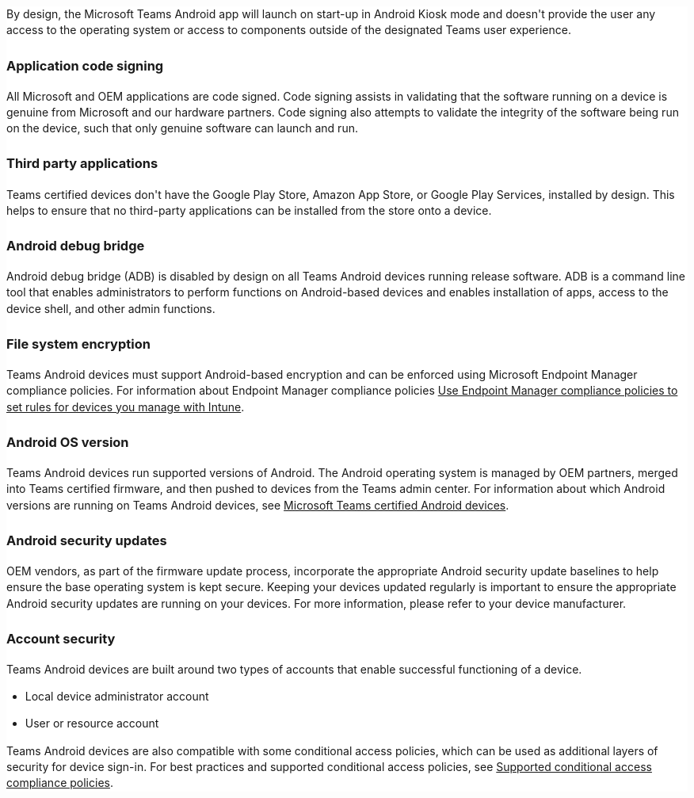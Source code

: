 By design, the Microsoft Teams Android app will launch on start-up in Android Kiosk mode and doesn't provide the user any access to the operating system or access to components outside of the designated Teams user experience.

### Application code signing

All Microsoft and OEM applications are code signed. Code signing assists in validating that the software running on a device is genuine from Microsoft and our hardware partners. Code signing also attempts to validate the integrity of the software being run on the device, such that only genuine software can launch and run.  

### Third party applications

Teams certified devices don't have the Google Play Store, Amazon App Store, or Google Play Services, installed by design. This helps to ensure that no third-party applications can be installed from the store onto a device.  

### Android debug bridge

Android debug bridge (ADB) is disabled by design on all Teams Android devices running release software. ADB is a command line tool that enables administrators to perform functions on Android-based devices and enables installation of apps, access to the device shell, and other admin functions.  

### File system encryption

Teams Android devices must support Android-based encryption and can be enforced using Microsoft Endpoint Manager compliance policies. For information about Endpoint Manager compliance policies [Use Endpoint Manager compliance policies to set rules for devices you manage with Intune](/mem/intune/protect/device-compliance-get-started).

### Android OS version

Teams Android devices run supported versions of Android. The Android operating system is managed by OEM partners, merged into Teams certified firmware, and then pushed to devices from the Teams admin center. For information about which Android versions are running on Teams Android devices, see [Microsoft Teams certified Android devices](/microsoftteams/devices/teams-ip-phones).

### Android security updates

OEM vendors, as part of the firmware update process, incorporate the appropriate Android security update baselines to help ensure the base operating system is kept secure. Keeping your devices updated regularly is important to ensure the appropriate Android security updates are running on your devices. For more information, please refer to your device manufacturer.

### Account security

Teams Android devices are built around two types of accounts that enable successful functioning of a device.

- Local device administrator account

- User or resource account  

Teams Android devices are also compatible with some conditional access policies, which can be used as additional layers of security for device sign-in. For best practices and supported conditional access policies, see [Supported conditional access compliance policies](/microsoftteams/rooms/supported-ca-and-compliance-policies).
